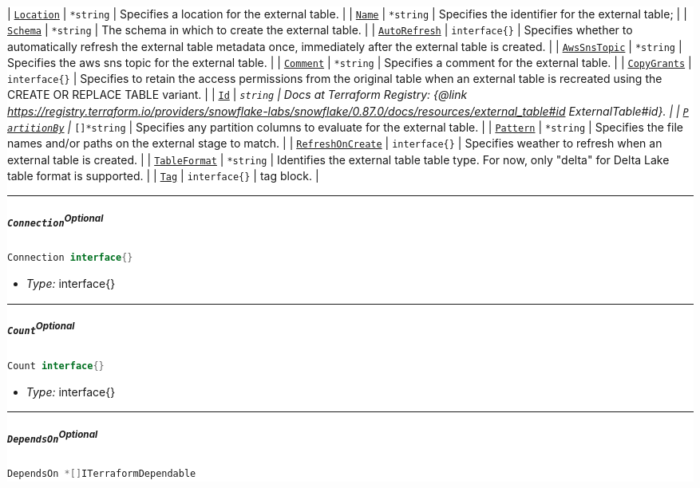 | <code><a href="#@cdktf/provider-snowflake.externalTable.ExternalTableConfig.property.location">Location</a></code> | <code>*string</code> | Specifies a location for the external table. |
| <code><a href="#@cdktf/provider-snowflake.externalTable.ExternalTableConfig.property.name">Name</a></code> | <code>*string</code> | Specifies the identifier for the external table; |
| <code><a href="#@cdktf/provider-snowflake.externalTable.ExternalTableConfig.property.schema">Schema</a></code> | <code>*string</code> | The schema in which to create the external table. |
| <code><a href="#@cdktf/provider-snowflake.externalTable.ExternalTableConfig.property.autoRefresh">AutoRefresh</a></code> | <code>interface{}</code> | Specifies whether to automatically refresh the external table metadata once, immediately after the external table is created. |
| <code><a href="#@cdktf/provider-snowflake.externalTable.ExternalTableConfig.property.awsSnsTopic">AwsSnsTopic</a></code> | <code>*string</code> | Specifies the aws sns topic for the external table. |
| <code><a href="#@cdktf/provider-snowflake.externalTable.ExternalTableConfig.property.comment">Comment</a></code> | <code>*string</code> | Specifies a comment for the external table. |
| <code><a href="#@cdktf/provider-snowflake.externalTable.ExternalTableConfig.property.copyGrants">CopyGrants</a></code> | <code>interface{}</code> | Specifies to retain the access permissions from the original table when an external table is recreated using the CREATE OR REPLACE TABLE variant. |
| <code><a href="#@cdktf/provider-snowflake.externalTable.ExternalTableConfig.property.id">Id</a></code> | <code>*string</code> | Docs at Terraform Registry: {@link https://registry.terraform.io/providers/snowflake-labs/snowflake/0.87.0/docs/resources/external_table#id ExternalTable#id}. |
| <code><a href="#@cdktf/provider-snowflake.externalTable.ExternalTableConfig.property.partitionBy">PartitionBy</a></code> | <code>*[]*string</code> | Specifies any partition columns to evaluate for the external table. |
| <code><a href="#@cdktf/provider-snowflake.externalTable.ExternalTableConfig.property.pattern">Pattern</a></code> | <code>*string</code> | Specifies the file names and/or paths on the external stage to match. |
| <code><a href="#@cdktf/provider-snowflake.externalTable.ExternalTableConfig.property.refreshOnCreate">RefreshOnCreate</a></code> | <code>interface{}</code> | Specifies weather to refresh when an external table is created. |
| <code><a href="#@cdktf/provider-snowflake.externalTable.ExternalTableConfig.property.tableFormat">TableFormat</a></code> | <code>*string</code> | Identifies the external table table type. For now, only "delta" for Delta Lake table format is supported. |
| <code><a href="#@cdktf/provider-snowflake.externalTable.ExternalTableConfig.property.tag">Tag</a></code> | <code>interface{}</code> | tag block. |

---

##### `Connection`<sup>Optional</sup> <a name="Connection" id="@cdktf/provider-snowflake.externalTable.ExternalTableConfig.property.connection"></a>

```go
Connection interface{}
```

- *Type:* interface{}

---

##### `Count`<sup>Optional</sup> <a name="Count" id="@cdktf/provider-snowflake.externalTable.ExternalTableConfig.property.count"></a>

```go
Count interface{}
```

- *Type:* interface{}

---

##### `DependsOn`<sup>Optional</sup> <a name="DependsOn" id="@cdktf/provider-snowflake.externalTable.ExternalTableConfig.property.dependsOn"></a>

```go
DependsOn *[]ITerraformDependable
```
